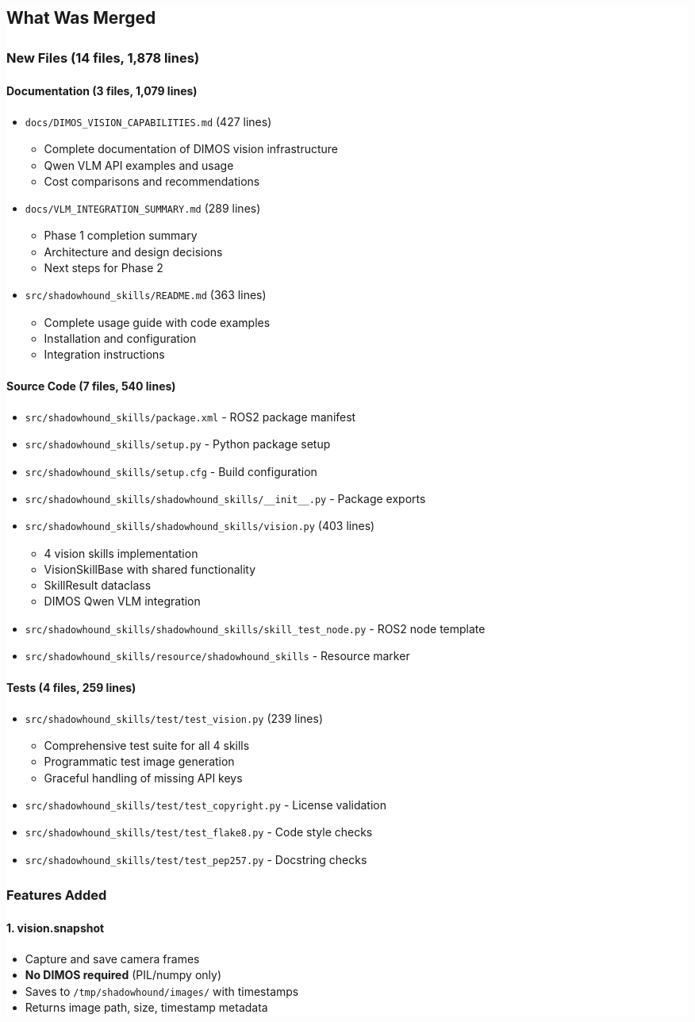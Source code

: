 ## What Was Merged

### New Files (14 files, 1,878 lines)

#### Documentation (3 files, 1,079 lines)
- `docs/DIMOS_VISION_CAPABILITIES.md` (427 lines)
  - Complete documentation of DIMOS vision infrastructure
  - Qwen VLM API examples and usage
  - Cost comparisons and recommendations

- `docs/VLM_INTEGRATION_SUMMARY.md` (289 lines)
  - Phase 1 completion summary
  - Architecture and design decisions
  - Next steps for Phase 2

- `src/shadowhound_skills/README.md` (363 lines)
  - Complete usage guide with code examples
  - Installation and configuration
  - Integration instructions

#### Source Code (7 files, 540 lines)
- `src/shadowhound_skills/package.xml` - ROS2 package manifest
- `src/shadowhound_skills/setup.py` - Python package setup
- `src/shadowhound_skills/setup.cfg` - Build configuration
- `src/shadowhound_skills/shadowhound_skills/__init__.py` - Package exports
- `src/shadowhound_skills/shadowhound_skills/vision.py` (403 lines)
  - 4 vision skills implementation
  - VisionSkillBase with shared functionality
  - SkillResult dataclass
  - DIMOS Qwen VLM integration

- `src/shadowhound_skills/shadowhound_skills/skill_test_node.py` - ROS2 node template
- `src/shadowhound_skills/resource/shadowhound_skills` - Resource marker

#### Tests (4 files, 259 lines)
- `src/shadowhound_skills/test/test_vision.py` (239 lines)
  - Comprehensive test suite for all 4 skills
  - Programmatic test image generation
  - Graceful handling of missing API keys

- `src/shadowhound_skills/test/test_copyright.py` - License validation
- `src/shadowhound_skills/test/test_flake8.py` - Code style checks
- `src/shadowhound_skills/test/test_pep257.py` - Docstring checks

### Features Added

#### 1. vision.snapshot
- Capture and save camera frames
- **No DIMOS required** (PIL/numpy only)
- Saves to `/tmp/shadowhound/images/` with timestamps
- Returns image path, size, timestamp metadata
